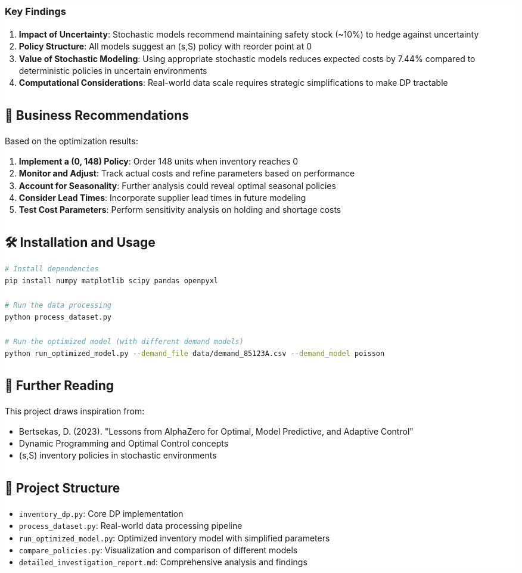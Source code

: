 ### Key Findings

1. **Impact of Uncertainty**: Stochastic models recommend maintaining safety stock (~10%) to hedge against uncertainty
2. **Policy Structure**: All models suggest an (s,S) policy with reorder point at 0
3. **Value of Stochastic Modeling**: Using appropriate stochastic models reduces expected costs by 7.44% compared to deterministic policies in uncertain environments
4. **Computational Considerations**: Real-world data scale requires strategic simplifications to make DP tractable

## 🚀 Business Recommendations

Based on the optimization results:

1. **Implement a (0, 148) Policy**: Order 148 units when inventory reaches 0
2. **Monitor and Adjust**: Track actual costs and refine parameters based on performance
3. **Account for Seasonality**: Further analysis could reveal optimal seasonal policies
4. **Consider Lead Times**: Incorporate supplier lead times in future modeling
5. **Test Cost Parameters**: Perform sensitivity analysis on holding and shortage costs

## 🛠️ Installation and Usage

```bash
# Install dependencies
pip install numpy matplotlib scipy pandas openpyxl

# Run the data processing
python process_dataset.py

# Run the optimized model (with different demand models)
python run_optimized_model.py --demand_file data/demand_85123A.csv --demand_model poisson
```

## 📖 Further Reading

This project draws inspiration from:
- Bertsekas, D. (2023). "Lessons from AlphaZero for Optimal, Model Predictive, and Adaptive Control"
- Dynamic Programming and Optimal Control concepts
- (s,S) inventory policies in stochastic environments

## 📁 Project Structure

- `inventory_dp.py`: Core DP implementation
- `process_dataset.py`: Real-world data processing pipeline
- `run_optimized_model.py`: Optimized inventory model with simplified parameters
- `compare_policies.py`: Visualization and comparison of different models
- `detailed_investigation_report.md`: Comprehensive analysis and findings 